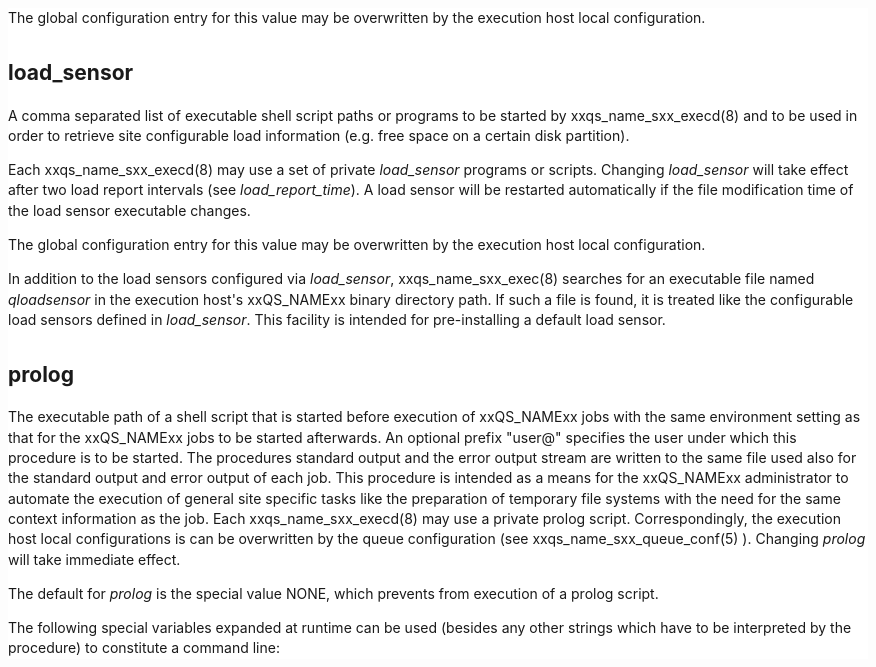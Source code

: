 The global configuration entry for this value may be overwritten by the execution host local configuration.

## load_sensor

A comma separated list of executable shell script paths or programs to be started by xxqs_name_sxx_execd(8) and to 
be used in order to retrieve site configurable load information (e.g. free space on a certain disk partition).

Each xxqs_name_sxx_execd(8) may use a set of private *load_sensor* programs or scripts. Changing *load_sensor* will 
take effect after two load report intervals (see *load_report_time*). A load sensor will be restarted automatically 
if the file modification time of the load sensor executable changes.

The global configuration entry for this value may be overwritten by the execution host local configuration.

In addition to the load sensors configured via *load_sensor*, xxqs_name_sxx_exec(8) searches for an executable file 
named *qloadsensor* in the execution host's xxQS_NAMExx binary directory path. If such a file is found, it is treated 
like the configurable load sensors defined in *load_sensor*. This facility is intended for pre-installing a default 
load sensor.

## prolog

The executable path of a shell script that is started before execution of xxQS_NAMExx jobs with the same environment 
setting as that for the xxQS_NAMExx jobs to be started afterwards. An optional prefix "user@" specifies the user 
under which this procedure is to be started. The procedures standard output and the error output stream are written to
the same file used also for the standard output and error output of each job. This procedure is intended as a means 
for the xxQS_NAMExx administrator to automate the execution of general site specific tasks like the preparation of 
temporary file systems with the need for the same context information as the job. Each xxqs_name_sxx_execd(8) may
use a private prolog script. Correspondingly, the execution host local configurations is can be overwritten by the 
queue configuration (see xxqs_name_sxx_queue_conf(5) ). Changing *prolog* will take immediate effect.

The default for *prolog* is the special value NONE, which prevents from execution of a prolog script.

The following special variables expanded at runtime can be used (besides any other strings which have to be 
interpreted by the procedure) to constitute a command line:
